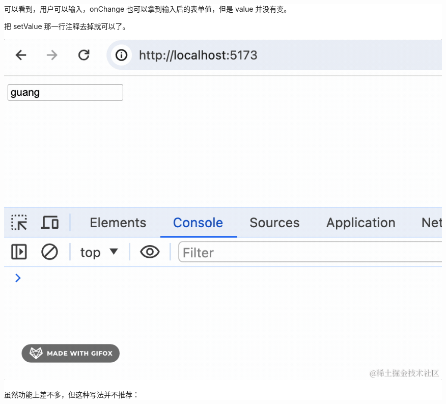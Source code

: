 可以看到，用户可以输入，onChange 也可以拿到输入后的表单值，但是 value 并没有变。

把 setValue 那一行注释去掉就可以了。

![](./images/58d241a28c854a53bad86953cd46c779~tplv-k3u1fbpfcp-jj-mark:0:0:0:0:q75.image.png)

虽然功能上差不多，但这种写法并不推荐：
